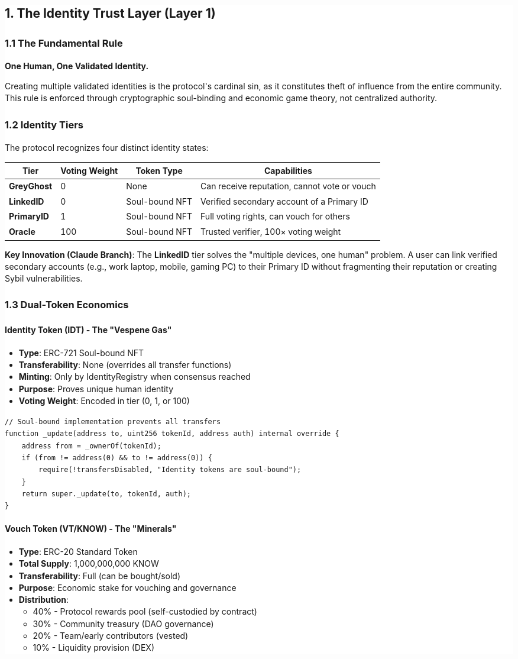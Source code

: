 
## **1. The Identity Trust Layer (Layer 1)**

### **1.1 The Fundamental Rule**

**One Human, One Validated Identity.**

Creating multiple validated identities is the protocol's cardinal sin, as it constitutes theft of influence from the entire community. This rule is enforced through cryptographic soul-binding and economic game theory, not centralized authority.

### **1.2 Identity Tiers**

The protocol recognizes four distinct identity states:

| Tier | Voting Weight | Token Type | Capabilities |
|------|---------------|------------|--------------|
| **GreyGhost** | 0 | None | Can receive reputation, cannot vote or vouch |
| **LinkedID** | 0 | Soul-bound NFT | Verified secondary account of a Primary ID |
| **PrimaryID** | 1 | Soul-bound NFT | Full voting rights, can vouch for others |
| **Oracle** | 100 | Soul-bound NFT | Trusted verifier, 100× voting weight |

**Key Innovation (Claude Branch)**: The **LinkedID** tier solves the "multiple devices, one human" problem. A user can link verified secondary accounts (e.g., work laptop, mobile, gaming PC) to their Primary ID without fragmenting their reputation or creating Sybil vulnerabilities.

### **1.3 Dual-Token Economics**

#### **Identity Token (IDT) - The "Vespene Gas"**

- **Type**: ERC-721 Soul-bound NFT
- **Transferability**: None (overrides all transfer functions)
- **Minting**: Only by IdentityRegistry when consensus reached
- **Purpose**: Proves unique human identity
- **Voting Weight**: Encoded in tier (0, 1, or 100)

```solidity
// Soul-bound implementation prevents all transfers
function _update(address to, uint256 tokenId, address auth) internal override {
    address from = _ownerOf(tokenId);
    if (from != address(0) && to != address(0)) {
        require(!transfersDisabled, "Identity tokens are soul-bound");
    }
    return super._update(to, tokenId, auth);
}
```

#### **Vouch Token (VT/KNOW) - The "Minerals"**

- **Type**: ERC-20 Standard Token
- **Total Supply**: 1,000,000,000 KNOW
- **Transferability**: Full (can be bought/sold)
- **Purpose**: Economic stake for vouching and governance
- **Distribution**:
  - 40% - Protocol rewards pool (self-custodied by contract)
  - 30% - Community treasury (DAO governance)
  - 20% - Team/early contributors (vested)
  - 10% - Liquidity provision (DEX)

